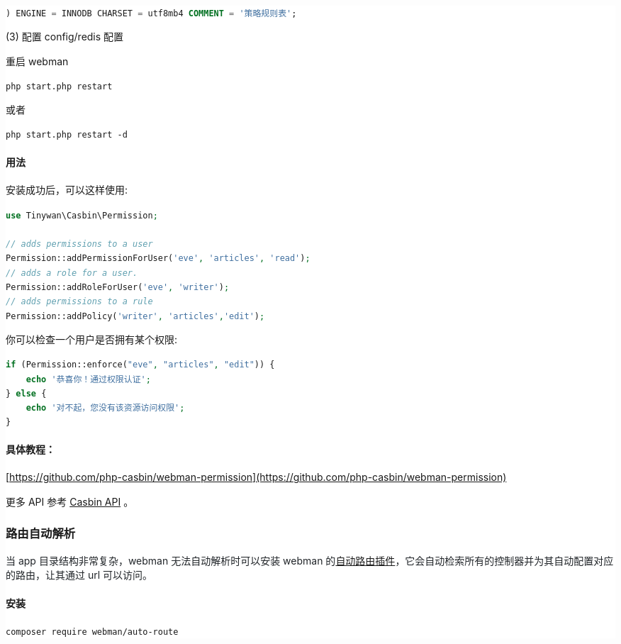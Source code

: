 ```sql
) ENGINE = INNODB CHARSET = utf8mb4 COMMENT = '策略规则表';
```

(3) 配置 config/redis 配置

重启 webman

```shell
php start.php restart
```

或者

```shell
php start.php restart -d
```

#### 用法

安装成功后，可以这样使用:

```php
use Tinywan\Casbin\Permission;

// adds permissions to a user
Permission::addPermissionForUser('eve', 'articles', 'read');
// adds a role for a user.
Permission::addRoleForUser('eve', 'writer');
// adds permissions to a rule
Permission::addPolicy('writer', 'articles','edit');
```

你可以检查一个用户是否拥有某个权限:

```php
if (Permission::enforce("eve", "articles", "edit")) {
    echo '恭喜你！通过权限认证';
} else {
    echo '对不起，您没有该资源访问权限';
}
```

#### 具体教程：

[https://github.com/php-casbin/webman-permission](https://github.com/php-casbin/webman-permission)

更多 API 参考 [Casbin API](https://casbin.org/docs/en/management-api) 。

### 路由自动解析

<font style="color:rgb(33, 37, 41);">当 app 目录结构非常复杂，webman 无法自动解析时可以安装 webman 的</font>[自动路由插件](https://www.workerman.net/plugin/17)<font style="color:rgb(33, 37, 41);">，它会自动检索所有的控制器并为其自动配置对应的路由，让其通过 url 可以访问。</font>

#### 安装

```shell
composer require webman/auto-route
```
